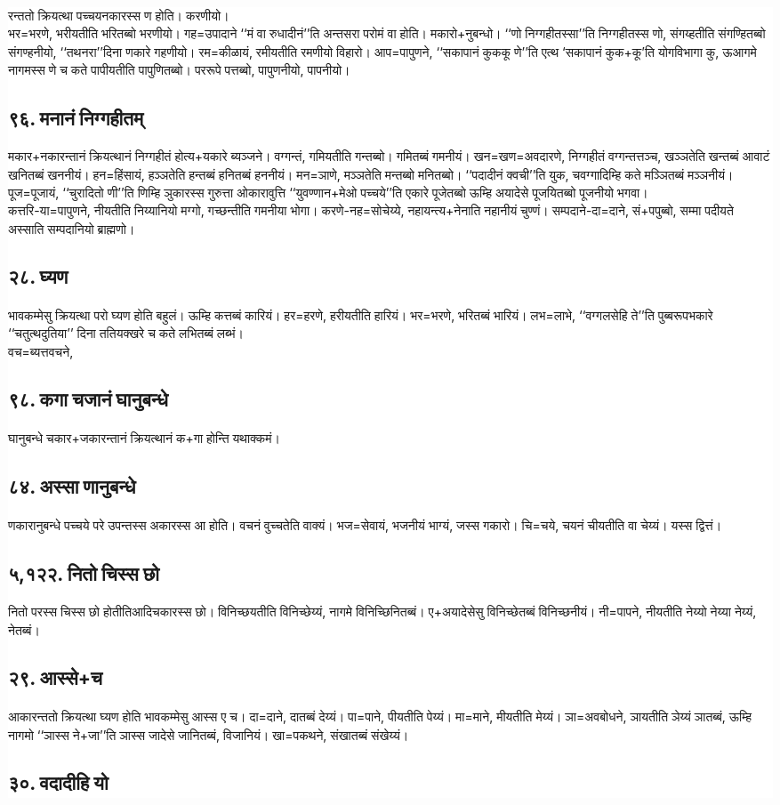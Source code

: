 रन्ततो क्रियत्था पच्‍चयनकारस्स ण होति। करणीयो।  
भर=भरणे, भरीयतीति भरितब्बो भरणीयो। गह=उपादाने ‘‘मं वा रुधादीनं’’ति अन्तसरा परोमं वा होति। मकारो+नुबन्धो। ‘‘णो निग्गहीतस्सा’’ति निग्गहीतस्स णो, संगय्हतीति संगण्हितब्बो संगण्हनीयो, ‘‘तथनरा’’दिना णकारे गहणीयो। रम=कीळायं, रमीयतीति रमणीयो विहारो। आप=पापुणने, ‘‘सकापानं कुककू णे’’ति एत्थ ‘सकापानं कुक+कू’ति योगविभागा कु, ऊआगमे नागमस्स णे च कते पापीयतीति पापुणितब्बो। पररूपे पत्तब्बो, पापुणनीयो, पापनीयो।  


## ९६. मनानं निग्गहीतम्

मकार+नकारन्तानं क्रियत्थानं निग्गहीतं होत्य+यकारे ब्यञ्‍जने। वग्गन्तं, गमियतीति गन्तब्बो। गमितब्बं गमनीयं। खन=खण=अवदारणे, निग्गहीतं वग्गन्तत्तञ्‍च, खञ्‍ञतेति खन्तब्बं आवाटं खनितब्बं खननीयं। हन=हिंसायं, हञ्‍ञतेति हन्तब्बं हनितब्बं हननीयं। मन=ञाणे, मञ्‍ञतेति मन्तब्बो मनितब्बो। ‘‘पदादीनं क्‍वची’’ति युक, चवग्गादिम्हि कते मञ्‍ञितब्बं मञ्‍ञनीयं।  
पूज=पूजायं, ‘‘चुरादितो णी’’ति णिम्हि ञुकारस्स गुरुत्ता ओकारावुत्ति ‘‘युवण्णान+मेओ पच्‍चये’’ति एकारे पूजेतब्बो ऊम्हि अयादेसे पूजयितब्बो पूजनीयो भगवा।  
कत्तरि-या=पापुणने, नीयतीति निय्यानियो मग्गो, गच्छन्तीति गमनीया भोगा। करणे-नह=सोचेय्ये, नहायन्त्य+नेनाति नहानीयं चुण्णं। सम्पदाने-दा=दाने, सं+पपुब्बो, सम्मा पदीयते अस्साति सम्पदानियो ब्राह्मणो।  


## २८. घ्यण

भावकम्मेसु क्रियत्था परो घ्यण होति बहुलं। ऊम्हि कत्तब्बं कारियं। हर=हरणे, हरीयतीति हारियं। भर=भरणे, भरितब्बं भारियं। लभ=लाभे, ‘‘वग्गलसेहि ते’’ति पुब्बरूपभकारे ‘‘चतुत्थदुतिया’’ दिना ततियक्खरे च कते लभितब्बं लब्भं।  
वच=ब्यत्तवचने,  


## ९८. कगा चजानं घानुबन्धे

घानुबन्धे चकार+जकारन्तानं क्रियत्थानं क+गा होन्ति यथाक्‍कमं।  


## ८४. अस्सा णानुबन्धे

णकारानुबन्धे पच्‍चये परे उपन्तस्स अकारस्स आ होति। वचनं वुच्‍चतेति वाक्यं। भज=सेवायं, भजनीयं भाग्यं, जस्स गकारो। चि=चये, चयनं चीयतीति वा चेय्यं। यस्स द्वित्तं।  


## ५,१२२. नितो चिस्स छो

नितो परस्स चिस्स छो होतीतिआदिचकारस्स छो। विनिच्छयतीति विनिच्छेय्यं, नागमे विनिच्छिनितब्बं। ए+अयादेसेसु विनिच्छेतब्बं विनिच्छनीयं। नी=पापने, नीयतीति नेय्यो नेय्या नेय्यं, नेतब्बं।  


## २९. आस्से+च

आकारन्ततो क्रियत्था घ्यण होति भावकम्मेसु आस्स ए च। दा=दाने, दातब्बं देय्यं। पा=पाने, पीयतीति पेय्यं। मा=माने, मीयतीति मेय्यं। ञा=अवबोधने, ञायतीति ञेय्यं ञातब्बं, ऊम्हि नागमो ‘‘ञास्स ने+जा’’ति ञास्स जादेसे जानितब्बं, विजानियं। खा=पकथने, संखातब्बं संखेय्यं।  


## ३०. वदादीहि यो
